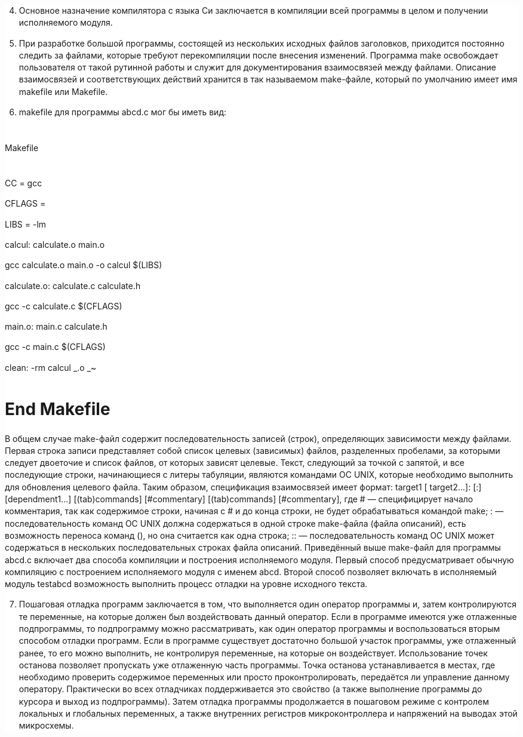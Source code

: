 4. Основное назначение компилятора с языка Си заключается в компиляции всей программы в целом и получении исполняемого модуля.

5. При разработке большой программы, состоящей из нескольких исходных файлов заголовков, приходится постоянно следить за файлами, которые требуют перекомпиляции после внесения изменений. Программа make освобождает пользователя от такой рутинной работы и служит для документирования взаимосвязей между файлами. Описание взаимосвязей и соответствующих действий хранится в так называемом make-файле, который по умолчанию имеет имя makefile или Makefile.

6. makefile для программы abcd.c мог бы иметь вид:

#

#

Makefile

#

CC = gcc

CFLAGS =

LIBS = -lm

calcul: calculate.o main.o

gcc calculate.o main.o -o calcul $(LIBS)

calculate.o: calculate.c calculate.h

gcc -c calculate.c $(CFLAGS)

main.o: main.c calculate.h

gcc -c main.c $(CFLAGS)

clean: -rm calcul _.o _~

# End Makefile

В общем случае make-файл содержит последовательность записей (строк), определяющих зависимости между файлами. Первая строка записи представляет собой список целевых (зависимых) файлов, разделенных пробелами, за которыми следует двоеточие и список файлов, от которых зависят целевые. Текст, следующий за точкой с запятой, и все последующие строки, начинающиеся с литеры табуляции, являются командами OC UNIX, которые необходимо выполнить для обновления целевого файла. Таким образом, спецификация взаимосвязей имеет формат: target1 [ target2...]: [:] [dependment1...] [(tab)commands] [#commentary] [(tab)commands] [#commentary], где # — специфицирует начало комментария, так как содержимое строки, начиная с # и до конца строки, не будет обрабатываться командой make; : — последовательность команд ОС UNIX должна содержаться в одной строке make-файла (файла описаний), есть возможность переноса команд (\), но она считается как одна строка; :: — последовательность команд ОС UNIX может содержаться в нескольких последовательных строках файла описаний. Приведённый выше make-файл для программы abcd.c включает два способа компиляции и построения исполняемого модуля. Первый способ предусматривает обычную компиляцию с построением исполняемого модуля с именем abcd. Второй способ позволяет включать в исполняемый модуль testabcd возможность выполнить процесс отладки на уровне исходного текста.

7. Пошаговая отладка программ заключается в том, что выполняется один оператор программы и, затем контролируются те переменные, на которые должен был воздействовать данный оператор. Если в программе имеются уже отлаженные подпрограммы, то подпрограмму можно рассматривать, как один оператор программы и воспользоваться вторым способом отладки программ. Если в программе существует достаточно большой участок программы, уже отлаженный ранее, то его можно выполнить, не контролируя переменные, на которые он воздействует. Использование точек останова позволяет пропускать уже отлаженную часть программы. Точка останова устанавливается в местах, где необходимо проверить содержимое переменных или просто проконтролировать, передаётся ли управление данному оператору. Практически во всех отладчиках поддерживается это свойство (а также выполнение программы до курсора и выход из подпрограммы). Затем отладка программы продолжается в пошаговом режиме с контролем локальных и глобальных переменных, а также внутренних регистров микроконтроллера и напряжений на выводах этой микросхемы.
